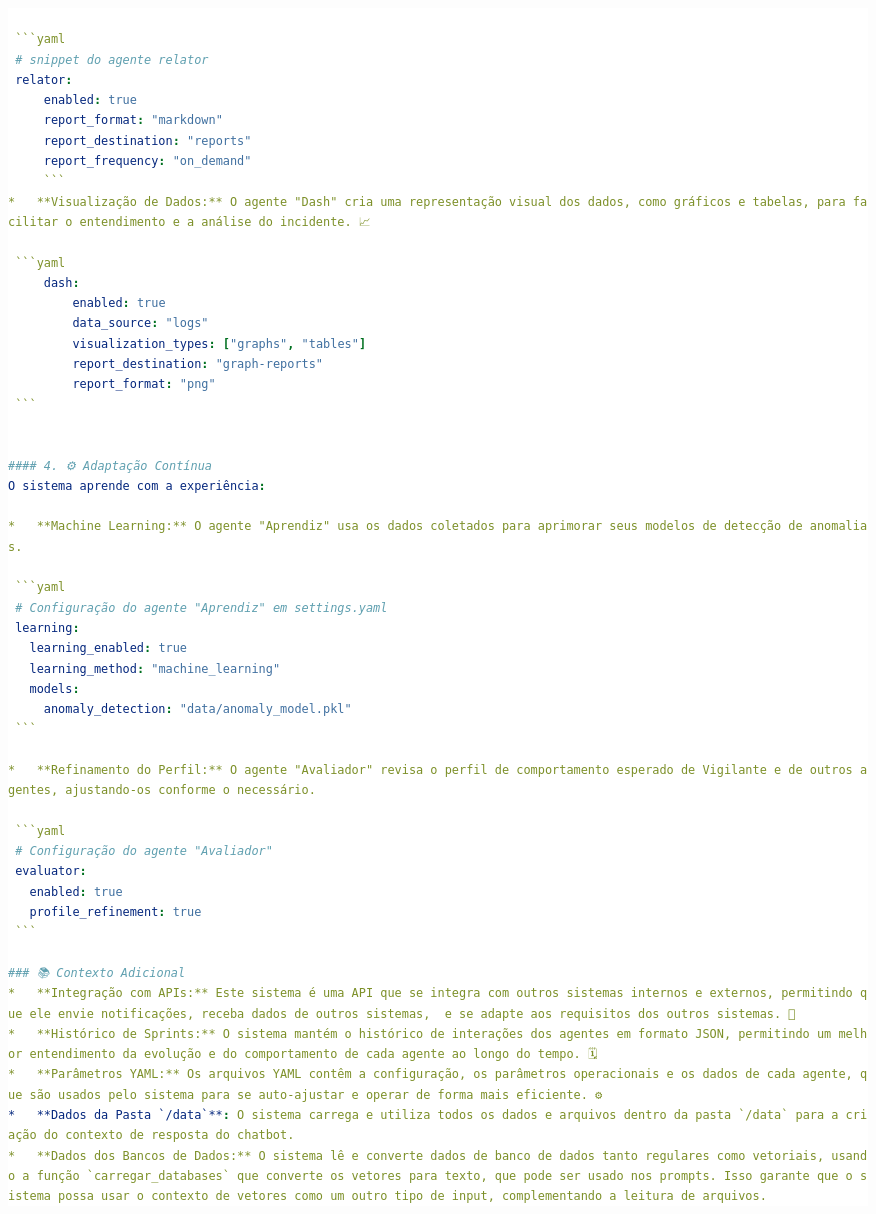    ```yaml
    
    ```yaml
    # snippet do agente relator
    relator:
        enabled: true
        report_format: "markdown"
        report_destination: "reports"
        report_frequency: "on_demand"
        ```
*   **Visualização de Dados:** O agente "Dash" cria uma representação visual dos dados, como gráficos e tabelas, para facilitar o entendimento e a análise do incidente. 📈
    
    ```yaml
        dash:
            enabled: true
            data_source: "logs"
            visualization_types: ["graphs", "tables"]
            report_destination: "graph-reports"
            report_format: "png"
    ```
    

#### 4. ⚙️ Adaptação Contínua
O sistema aprende com a experiência:

*   **Machine Learning:** O agente "Aprendiz" usa os dados coletados para aprimorar seus modelos de detecção de anomalias.
    
    ```yaml
    # Configuração do agente "Aprendiz" em settings.yaml
    learning:
      learning_enabled: true
      learning_method: "machine_learning"
      models:
        anomaly_detection: "data/anomaly_model.pkl"
    ```
    
*   **Refinamento do Perfil:** O agente "Avaliador" revisa o perfil de comportamento esperado de Vigilante e de outros agentes, ajustando-os conforme o necessário.
    
    ```yaml
    # Configuração do agente "Avaliador"
    evaluator:
      enabled: true
      profile_refinement: true
    ```

### 📚 Contexto Adicional
*   **Integração com APIs:** Este sistema é uma API que se integra com outros sistemas internos e externos, permitindo que ele envie notificações, receba dados de outros sistemas,  e se adapte aos requisitos dos outros sistemas. 🔗
*   **Histórico de Sprints:** O sistema mantém o histórico de interações dos agentes em formato JSON, permitindo um melhor entendimento da evolução e do comportamento de cada agente ao longo do tempo. 🗓️
*   **Parâmetros YAML:** Os arquivos YAML contêm a configuração, os parâmetros operacionais e os dados de cada agente, que são usados pelo sistema para se auto-ajustar e operar de forma mais eficiente. ⚙️
*   **Dados da Pasta `/data`**: O sistema carrega e utiliza todos os dados e arquivos dentro da pasta `/data` para a criação do contexto de resposta do chatbot.
*   **Dados dos Bancos de Dados:** O sistema lê e converte dados de banco de dados tanto regulares como vetoriais, usando a função `carregar_databases` que converte os vetores para texto, que pode ser usado nos prompts. Isso garante que o sistema possa usar o contexto de vetores como um outro tipo de input, complementando a leitura de arquivos.
   ```